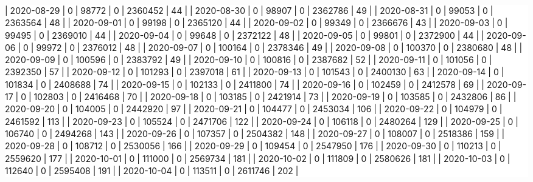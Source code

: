 | 2020-08-29 | 0 | 98772 | 0 | 2360452 | 44 |
| 2020-08-30 | 0 | 98907 | 0 | 2362786 | 49 |
| 2020-08-31 | 0 | 99053 | 0 | 2363564 | 48 |
| 2020-09-01 | 0 | 99198 | 0 | 2365120 | 44 |
| 2020-09-02 | 0 | 99349 | 0 | 2366676 | 43 |
| 2020-09-03 | 0 | 99495 | 0 | 2369010 | 44 |
| 2020-09-04 | 0 | 99648 | 0 | 2372122 | 48 |
| 2020-09-05 | 0 | 99801 | 0 | 2372900 | 44 |
| 2020-09-06 | 0 | 99972 | 0 | 2376012 | 48 |
| 2020-09-07 | 0 | 100164 | 0 | 2378346 | 49 |
| 2020-09-08 | 0 | 100370 | 0 | 2380680 | 48 |
| 2020-09-09 | 0 | 100596 | 0 | 2383792 | 49 |
| 2020-09-10 | 0 | 100816 | 0 | 2387682 | 52 |
| 2020-09-11 | 0 | 101056 | 0 | 2392350 | 57 |
| 2020-09-12 | 0 | 101293 | 0 | 2397018 | 61 |
| 2020-09-13 | 0 | 101543 | 0 | 2400130 | 63 |
| 2020-09-14 | 0 | 101834 | 0 | 2408688 | 74 |
| 2020-09-15 | 0 | 102133 | 0 | 2411800 | 74 |
| 2020-09-16 | 0 | 102459 | 0 | 2412578 | 69 |
| 2020-09-17 | 0 | 102803 | 0 | 2416468 | 70 |
| 2020-09-18 | 0 | 103185 | 0 | 2421914 | 73 |
| 2020-09-19 | 0 | 103585 | 0 | 2432806 | 86 |
| 2020-09-20 | 0 | 104005 | 0 | 2442920 | 97 |
| 2020-09-21 | 0 | 104477 | 0 | 2453034 | 106 |
| 2020-09-22 | 0 | 104979 | 0 | 2461592 | 113 |
| 2020-09-23 | 0 | 105524 | 0 | 2471706 | 122 |
| 2020-09-24 | 0 | 106118 | 0 | 2480264 | 129 |
| 2020-09-25 | 0 | 106740 | 0 | 2494268 | 143 |
| 2020-09-26 | 0 | 107357 | 0 | 2504382 | 148 |
| 2020-09-27 | 0 | 108007 | 0 | 2518386 | 159 |
| 2020-09-28 | 0 | 108712 | 0 | 2530056 | 166 |
| 2020-09-29 | 0 | 109454 | 0 | 2547950 | 176 |
| 2020-09-30 | 0 | 110213 | 0 | 2559620 | 177 |
| 2020-10-01 | 0 | 111000 | 0 | 2569734 | 181 |
| 2020-10-02 | 0 | 111809 | 0 | 2580626 | 181 |
| 2020-10-03 | 0 | 112640 | 0 | 2595408 | 191 |
| 2020-10-04 | 0 | 113511 | 0 | 2611746 | 202 |